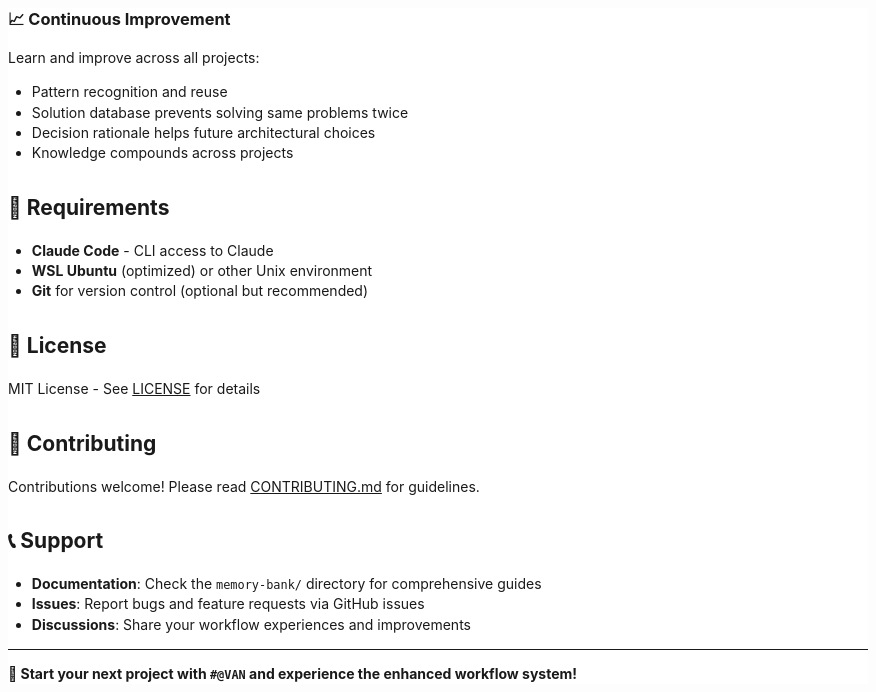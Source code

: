 ### 📈 Continuous Improvement
Learn and improve across all projects:
- Pattern recognition and reuse
- Solution database prevents solving same problems twice
- Decision rationale helps future architectural choices
- Knowledge compounds across projects

## 🔧 Requirements

- **Claude Code** - CLI access to Claude
- **WSL Ubuntu** (optimized) or other Unix environment
- **Git** for version control (optional but recommended)

## 📄 License

MIT License - See [LICENSE](LICENSE) for details

## 🤝 Contributing

Contributions welcome! Please read [CONTRIBUTING.md](docs/CONTRIBUTING.md) for guidelines.

## 📞 Support

- **Documentation**: Check the `memory-bank/` directory for comprehensive guides
- **Issues**: Report bugs and feature requests via GitHub issues
- **Discussions**: Share your workflow experiences and improvements

---

**🎯 Start your next project with `#@VAN` and experience the enhanced workflow system!**